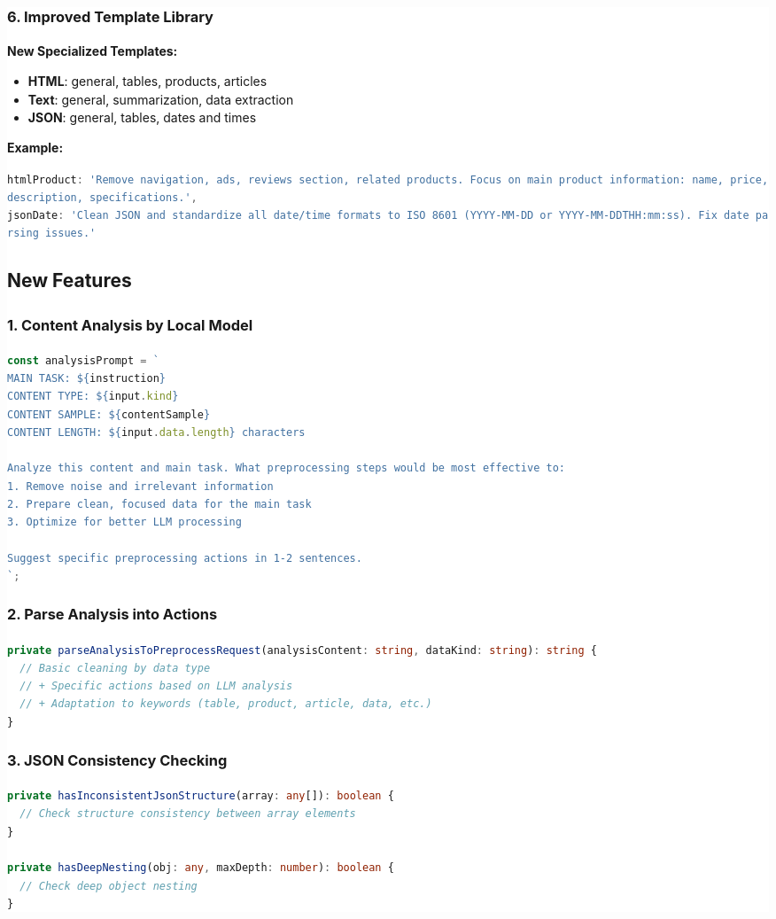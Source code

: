 ### 6. Improved Template Library

**New Specialized Templates:**
- **HTML**: general, tables, products, articles
- **Text**: general, summarization, data extraction
- **JSON**: general, tables, dates and times

**Example:**
```typescript
htmlProduct: 'Remove navigation, ads, reviews section, related products. Focus on main product information: name, price, description, specifications.',
jsonDate: 'Clean JSON and standardize all date/time formats to ISO 8601 (YYYY-MM-DD or YYYY-MM-DDTHH:mm:ss). Fix date parsing issues.'
```

## New Features

### 1. Content Analysis by Local Model

```typescript
const analysisPrompt = `
MAIN TASK: ${instruction}
CONTENT TYPE: ${input.kind}
CONTENT SAMPLE: ${contentSample}
CONTENT LENGTH: ${input.data.length} characters

Analyze this content and main task. What preprocessing steps would be most effective to:
1. Remove noise and irrelevant information
2. Prepare clean, focused data for the main task  
3. Optimize for better LLM processing

Suggest specific preprocessing actions in 1-2 sentences.
`;
```

### 2. Parse Analysis into Actions

```typescript
private parseAnalysisToPreprocessRequest(analysisContent: string, dataKind: string): string {
  // Basic cleaning by data type
  // + Specific actions based on LLM analysis
  // + Adaptation to keywords (table, product, article, data, etc.)
}
```

### 3. JSON Consistency Checking

```typescript
private hasInconsistentJsonStructure(array: any[]): boolean {
  // Check structure consistency between array elements
}

private hasDeepNesting(obj: any, maxDepth: number): boolean {
  // Check deep object nesting
}
```
